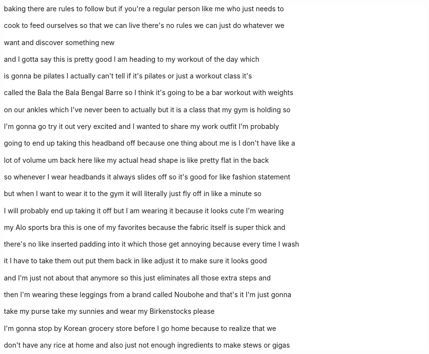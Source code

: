 baking there are rules to follow but if you're
a regular person like me who just needs to

cook to feed ourselves so that we can live
there's no rules we can just do whatever we

want and discover something new

and I gotta say this is pretty good
I am heading to my workout of the day which

is gonna be pilates I actually can't tell
if it's pilates or just a workout class it's

called the Bala the Bala Bengal Barre so I think
it's going to be a bar workout with weights

on our ankles which I've never been to actually
but it is a class that my gym is holding so

I'm gonna go try it out very excited and I
wanted to share my work outfit I'm probably

going to end up taking this headband off because
one thing about me is I don't have like a

lot of volume um back here like my actual
head shape is like pretty flat in the back

so whenever I wear headbands it always slides
off so it's good for like fashion statement

but when I want to wear it to the gym it will
literally just fly off in like a minute so

I will probably end up taking it off but I
am wearing it because it looks cute I'm wearing

my Alo sports bra this is one of my favorites
because the fabric itself is super thick and

there's no like inserted padding into it which
those get annoying because every time I wash

it I have to take them out put them back in
like adjust it to make sure it looks good

and I'm just not about that anymore so this
just eliminates all those extra steps and

then I'm wearing these leggings from a brand
called Noubohe and that's it I'm just gonna

take my purse take my sunnies and wear my
Birkenstocks please

I'm gonna stop by Korean grocery store
before I go home because to realize that we

don't have any rice at home and also just
not enough ingredients to make stews or gigas
